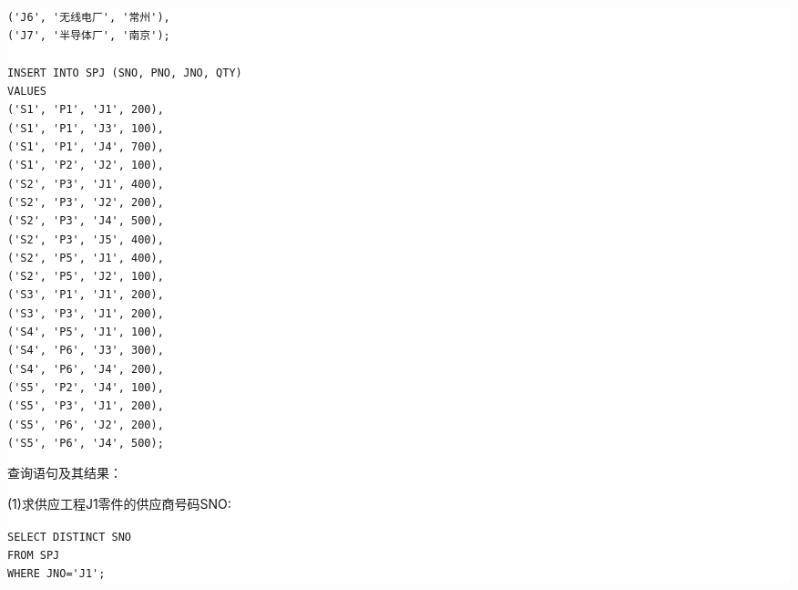 ```
('J6', '无线电厂', '常州'),
('J7', '半导体厂', '南京');

INSERT INTO SPJ (SNO, PNO, JNO, QTY)
VALUES
('S1', 'P1', 'J1', 200),
('S1', 'P1', 'J3', 100),
('S1', 'P1', 'J4', 700),
('S1', 'P2', 'J2', 100),
('S2', 'P3', 'J1', 400),
('S2', 'P3', 'J2', 200),
('S2', 'P3', 'J4', 500),
('S2', 'P3', 'J5', 400),
('S2', 'P5', 'J1', 400),
('S2', 'P5', 'J2', 100),
('S3', 'P1', 'J1', 200),
('S3', 'P3', 'J1', 200),
('S4', 'P5', 'J1', 100),
('S4', 'P6', 'J3', 300),
('S4', 'P6', 'J4', 200),
('S5', 'P2', 'J4', 100),
('S5', 'P3', 'J1', 200),
('S5', 'P6', 'J2', 200),
('S5', 'P6', 'J4', 500);
```

查询语句及其结果：

(1)求供应工程J1零件的供应商号码SNO:

```
SELECT DISTINCT SNO 
FROM SPJ
WHERE JNO='J1';
```
